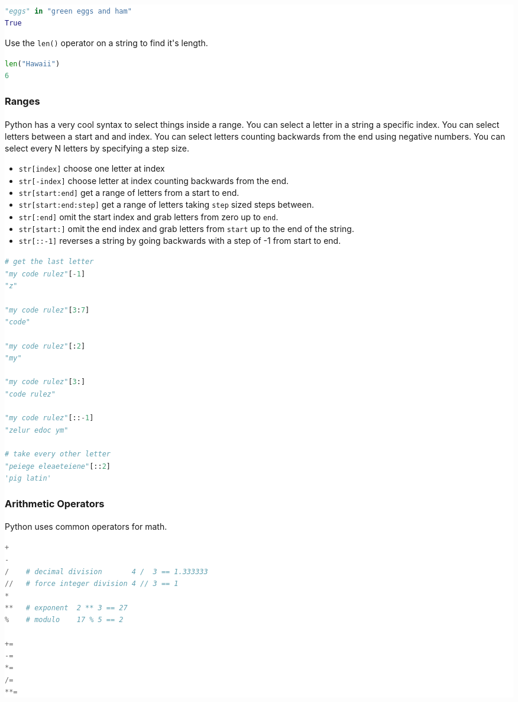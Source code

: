 ```python
"eggs" in "green eggs and ham"
True
```

Use the `len()` operator on a string to find it's length.

```python
len("Hawaii")
6
```

### Ranges

Python has a very cool syntax to select things inside a range. You can select a letter in a string a specific index. You can select letters between a start and and index. You can select letters counting backwards from the end using negative numbers. You can select every N letters by specifying a step size.

* `str[index]` choose one letter at index
* `str[-index]` choose letter at index counting backwards from the end.
* `str[start:end]` get a range of letters from a start to end.
* `str[start:end:step]` get a range of letters taking `step` sized steps between.
* `str[:end]` omit the start index and grab letters from zero up to `end`.
* `str[start:]` omit the end index and grab letters from `start` up to the end of the string.
* `str[::-1]` reverses a string by going backwards with a step of -1 from start to end.

```python
# get the last letter
"my code rulez"[-1]
"z"

"my code rulez"[3:7]
"code"

"my code rulez"[:2]
"my"

"my code rulez"[3:]
"code rulez"

"my code rulez"[::-1]
"zelur edoc ym"

# take every other letter
"peiege eleaeteiene"[::2]
'pig latin'
```

### Arithmetic Operators

Python uses common operators for math.

```python
+
-
/    # decimal division       4 /  3 == 1.333333
//   # force integer division 4 // 3 == 1
*
**   # exponent  2 ** 3 == 27
%    # modulo    17 % 5 == 2

+=
-=
*=
/=
**=
```